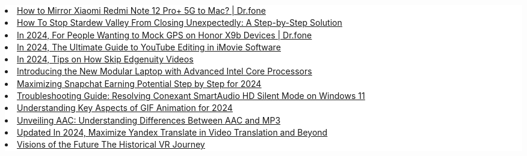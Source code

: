 <li><a href="https://screen-mirror.techidaily.com/how-to-mirror-xiaomi-redmi-note-12-proplus-5g-to-mac-drfone-by-drfone-android/"><u>How to Mirror Xiaomi Redmi Note 12 Pro+ 5G to Mac? | Dr.fone</u></a></li>
<li><a href="https://win-solutions.techidaily.com/how-to-stop-stardew-valley-from-closing-unexpectedly-a-step-by-step-solution/"><u>How To Stop Stardew Valley From Closing Unexpectedly: A Step-by-Step Solution</u></a></li>
<li><a href="https://android-location.techidaily.com/in-2024-for-people-wanting-to-mock-gps-on-honor-x9b-devices-drfone-by-drfone-virtual/"><u>In 2024, For People Wanting to Mock GPS on Honor X9b Devices | Dr.fone</u></a></li>
<li><a href="https://youtube-zero.techidaily.com/24-the-ultimate-guide-to-youtube-editing-in-imovie-software/"><u>In 2024, The Ultimate Guide to YouTube Editing in iMovie Software</u></a></li>
<li><a href="https://fox-friendly.techidaily.com/in-2024-tips-on-how-skip-edgenuity-videos/"><u>In 2024, Tips on How Skip Edgenuity Videos</u></a></li>
<li><a href="https://hardware-reviews.techidaily.com/introducing-the-new-modular-laptop-with-advanced-intel-core-processors/"><u>Introducing the New Modular Laptop with Advanced Intel Core Processors</u></a></li>
<li><a href="https://snapchat-videos.techidaily.com/maximizing-snapchat-earning-potential-step-by-step-for-2024/"><u>Maximizing Snapchat Earning Potential Step by Step for 2024</u></a></li>
<li><a href="https://sound-issues.techidaily.com/troubleshooting-guide-resolving-conexant-smartaudio-hd-silent-mode-on-windows-11/"><u>Troubleshooting Guide: Resolving Conexant SmartAudio HD Silent Mode on Windows 11</u></a></li>
<li><a href="https://fox-blue.techidaily.com/understanding-key-aspects-of-gif-animation-for-2024/"><u>Understanding Key Aspects of GIF Animation for 2024</u></a></li>
<li><a href="https://blog-min.techidaily.com/unveiling-aac-understanding-differences-between-aac-and-mp3/"><u>Unveiling AAC: Understanding Differences Between AAC and MP3</u></a></li>
<li><a href="https://ai-video-translation.techidaily.com/updated-in-2024-maximize-yandex-translate-in-video-translation-and-beyond/"><u>Updated In 2024, Maximize Yandex Translate in Video Translation and Beyond</u></a></li>
<li><a href="https://fox-blue.techidaily.com/visions-of-the-future-the-historical-vr-journey/"><u>Visions of the Future  The Historical VR Journey</u></a></li>
</ul></div>
